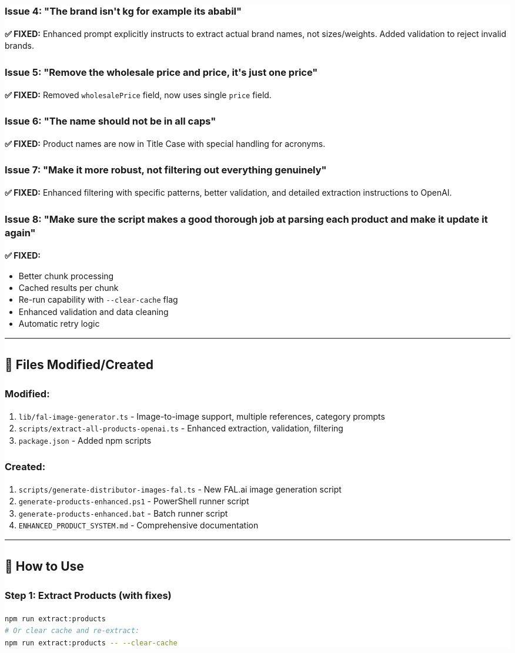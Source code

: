 ### Issue 4: "The brand isn't kg for example its ababil"
**✅ FIXED:** Enhanced prompt explicitly instructs to extract actual brand names, not sizes/weights. Added validation to reject invalid brands.

### Issue 5: "Remove the wholesale price and price, it's just one price"
**✅ FIXED:** Removed `wholesalePrice` field, now uses single `price` field.

### Issue 6: "The name should not be in all caps"
**✅ FIXED:** Product names are now in Title Case with special handling for acronyms.

### Issue 7: "Make it more robust, not filtering out everything genuinely"
**✅ FIXED:** Enhanced filtering with specific patterns, better validation, and detailed extraction instructions to OpenAI.

### Issue 8: "Make sure the script makes a good thorough job at parsing each product and make it update it again"
**✅ FIXED:** 
- Better chunk processing
- Cached results per chunk
- Re-run capability with `--clear-cache` flag
- Enhanced validation and data cleaning
- Automatic retry logic

---

## 📁 Files Modified/Created

### Modified:
1. `lib/fal-image-generator.ts` - Image-to-image support, multiple references, category prompts
2. `scripts/extract-all-products-openai.ts` - Enhanced extraction, validation, filtering
3. `package.json` - Added npm scripts

### Created:
1. `scripts/generate-distributor-images-fal.ts` - New FAL.ai image generation script
2. `generate-products-enhanced.ps1` - PowerShell runner script
3. `generate-products-enhanced.bat` - Batch runner script
4. `ENHANCED_PRODUCT_SYSTEM.md` - Comprehensive documentation

---

## 🚀 How to Use

### Step 1: Extract Products (with fixes)
```bash
npm run extract:products
# Or clear cache and re-extract:
npm run extract:products -- --clear-cache
```
